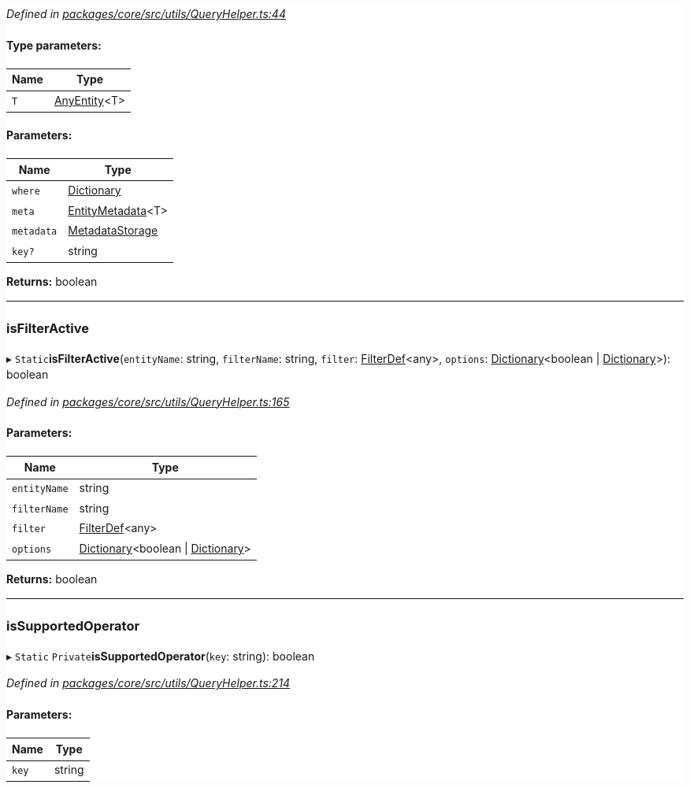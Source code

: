 *Defined in [packages/core/src/utils/QueryHelper.ts:44](https://github.com/mikro-orm/mikro-orm/blob/d945b8a11/packages/core/src/utils/QueryHelper.ts#L44)*

#### Type parameters:

Name | Type |
------ | ------ |
`T` | [AnyEntity](../globals.md#anyentity)&#60;T> |

#### Parameters:

Name | Type |
------ | ------ |
`where` | [Dictionary](../globals.md#dictionary) |
`meta` | [EntityMetadata](entitymetadata.md)&#60;T> |
`metadata` | [MetadataStorage](metadatastorage.md) |
`key?` | string |

**Returns:** boolean

___

### isFilterActive

▸ `Static`**isFilterActive**(`entityName`: string, `filterName`: string, `filter`: [FilterDef](../globals.md#filterdef)&#60;any>, `options`: [Dictionary](../globals.md#dictionary)&#60;boolean \| [Dictionary](../globals.md#dictionary)>): boolean

*Defined in [packages/core/src/utils/QueryHelper.ts:165](https://github.com/mikro-orm/mikro-orm/blob/d945b8a11/packages/core/src/utils/QueryHelper.ts#L165)*

#### Parameters:

Name | Type |
------ | ------ |
`entityName` | string |
`filterName` | string |
`filter` | [FilterDef](../globals.md#filterdef)&#60;any> |
`options` | [Dictionary](../globals.md#dictionary)&#60;boolean \| [Dictionary](../globals.md#dictionary)> |

**Returns:** boolean

___

### isSupportedOperator

▸ `Static` `Private`**isSupportedOperator**(`key`: string): boolean

*Defined in [packages/core/src/utils/QueryHelper.ts:214](https://github.com/mikro-orm/mikro-orm/blob/d945b8a11/packages/core/src/utils/QueryHelper.ts#L214)*

#### Parameters:

Name | Type |
------ | ------ |
`key` | string |
